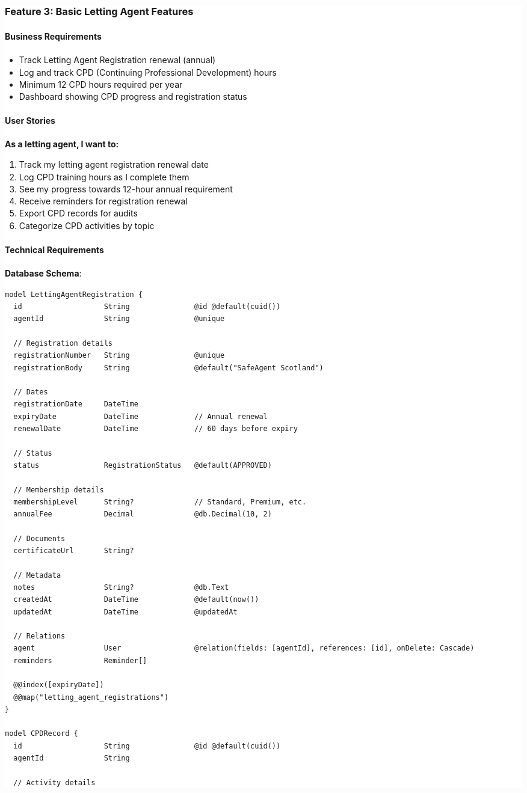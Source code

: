 
### Feature 3: Basic Letting Agent Features

#### Business Requirements
- Track Letting Agent Registration renewal (annual)
- Log and track CPD (Continuing Professional Development) hours
- Minimum 12 CPD hours required per year
- Dashboard showing CPD progress and registration status

#### User Stories

**As a letting agent, I want to:**
1. Track my letting agent registration renewal date
2. Log CPD training hours as I complete them
3. See my progress towards 12-hour annual requirement
4. Receive reminders for registration renewal
5. Export CPD records for audits
6. Categorize CPD activities by topic

#### Technical Requirements

**Database Schema**:
```prisma
model LettingAgentRegistration {
  id                   String               @id @default(cuid())
  agentId              String               @unique
  
  // Registration details
  registrationNumber   String               @unique
  registrationBody     String               @default("SafeAgent Scotland")
  
  // Dates
  registrationDate     DateTime
  expiryDate           DateTime             // Annual renewal
  renewalDate          DateTime             // 60 days before expiry
  
  // Status
  status               RegistrationStatus   @default(APPROVED)
  
  // Membership details
  membershipLevel      String?              // Standard, Premium, etc.
  annualFee            Decimal              @db.Decimal(10, 2)
  
  // Documents
  certificateUrl       String?
  
  // Metadata
  notes                String?              @db.Text
  createdAt            DateTime             @default(now())
  updatedAt            DateTime             @updatedAt
  
  // Relations
  agent                User                 @relation(fields: [agentId], references: [id], onDelete: Cascade)
  reminders            Reminder[]
  
  @@index([expiryDate])
  @@map("letting_agent_registrations")
}

model CPDRecord {
  id                   String               @id @default(cuid())
  agentId              String
  
  // Activity details
```